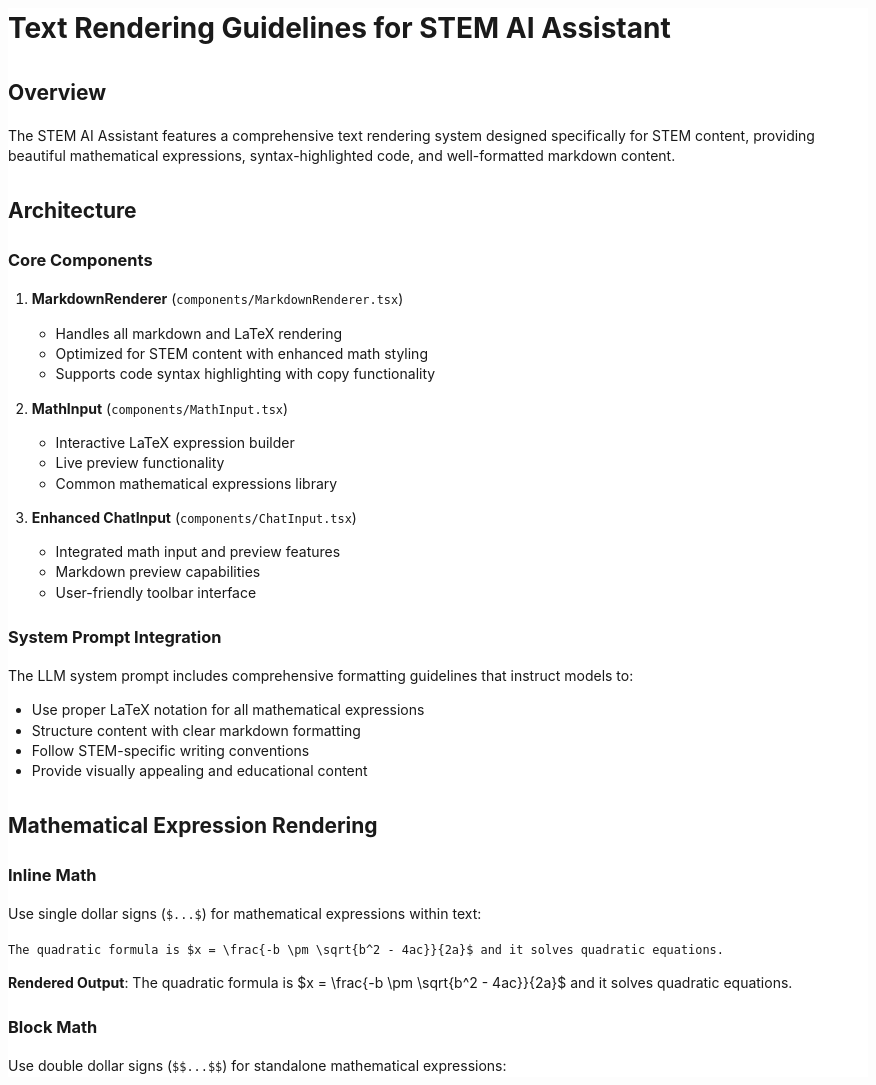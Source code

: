 # Text Rendering Guidelines for STEM AI Assistant

## Overview

The STEM AI Assistant features a comprehensive text rendering system designed specifically for STEM content, providing beautiful mathematical expressions, syntax-highlighted code, and well-formatted markdown content.

## Architecture

### Core Components

1. **MarkdownRenderer** (`components/MarkdownRenderer.tsx`)
   - Handles all markdown and LaTeX rendering
   - Optimized for STEM content with enhanced math styling
   - Supports code syntax highlighting with copy functionality

2. **MathInput** (`components/MathInput.tsx`)
   - Interactive LaTeX expression builder
   - Live preview functionality
   - Common mathematical expressions library

3. **Enhanced ChatInput** (`components/ChatInput.tsx`)
   - Integrated math input and preview features
   - Markdown preview capabilities
   - User-friendly toolbar interface

### System Prompt Integration

The LLM system prompt includes comprehensive formatting guidelines that instruct models to:
- Use proper LaTeX notation for all mathematical expressions
- Structure content with clear markdown formatting
- Follow STEM-specific writing conventions
- Provide visually appealing and educational content

## Mathematical Expression Rendering

### Inline Math
Use single dollar signs (`$...$`) for mathematical expressions within text:

```markdown
The quadratic formula is $x = \frac{-b \pm \sqrt{b^2 - 4ac}}{2a}$ and it solves quadratic equations.
```

**Rendered Output**: The quadratic formula is $x = \frac{-b \pm \sqrt{b^2 - 4ac}}{2a}$ and it solves quadratic equations.

### Block Math
Use double dollar signs (`$$...$$`) for standalone mathematical expressions:
